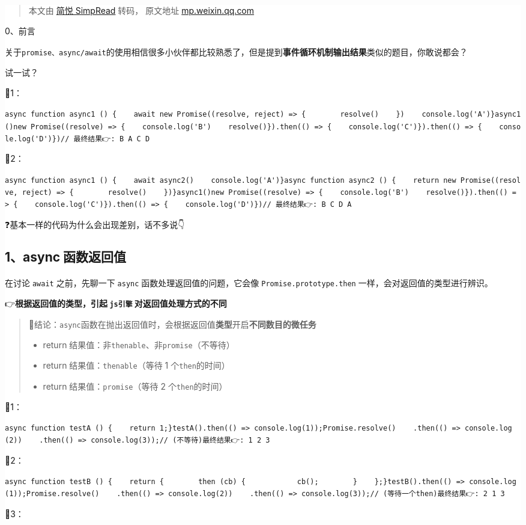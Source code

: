 > 本文由 [简悦 SimpRead](http://ksria.com/simpread/) 转码， 原文地址 [mp.weixin.qq.com](https://mp.weixin.qq.com/s/rU0rKW_wEKjNcBUGWgYibQ)

0、前言  

关于`promise、async/await`的使用相信很多小伙伴都比较熟悉了，但是提到**事件循环机制输出结果**类似的题目，你敢说都会？

试一试？

🌰1：

```
async function async1 () {    await new Promise((resolve, reject) => {        resolve()    })    console.log('A')}async1()new Promise((resolve) => {    console.log('B')    resolve()}).then(() => {    console.log('C')}).then(() => {    console.log('D')})// 最终结果👉: B A C D
```

🌰2：

```
async function async1 () {    await async2()    console.log('A')}async function async2 () {    return new Promise((resolve, reject) => {        resolve()    })}async1()new Promise((resolve) => {    console.log('B')    resolve()}).then(() => {    console.log('C')}).then(() => {    console.log('D')})// 最终结果👉: B C D A
```

❓基本一样的代码为什么会出现差别，话不多说👇

1、async 函数返回值
-------------

在讨论 `await` 之前，先聊一下 `async` 函数处理返回值的问题，它会像 `Promise.prototype.then` 一样，会对返回值的类型进行辨识。

👉**根据返回值的类型，引起 `js引擎` 对返回值处理方式的不同**

> 📑结论：`async`函数在抛出返回值时，会根据返回值**类型**开启**不同数目的微任务**
> 
> *   return 结果值：非`thenable`、非`promise`（不等待）
>     
> *   return 结果值：`thenable`（等待 1 个`then`的时间）
>     
> *   return 结果值：`promise`（等待 2 个`then`的时间）
>     

🌰1：

```
async function testA () {    return 1;}testA().then(() => console.log(1));Promise.resolve()    .then(() => console.log(2))    .then(() => console.log(3));// (不等待)最终结果👉: 1 2 3
```

🌰2：

```
async function testB () {    return {        then (cb) {            cb();        }    };}testB().then(() => console.log(1));Promise.resolve()    .then(() => console.log(2))    .then(() => console.log(3));// (等待一个then)最终结果👉: 2 1 3
```

🌰3：
